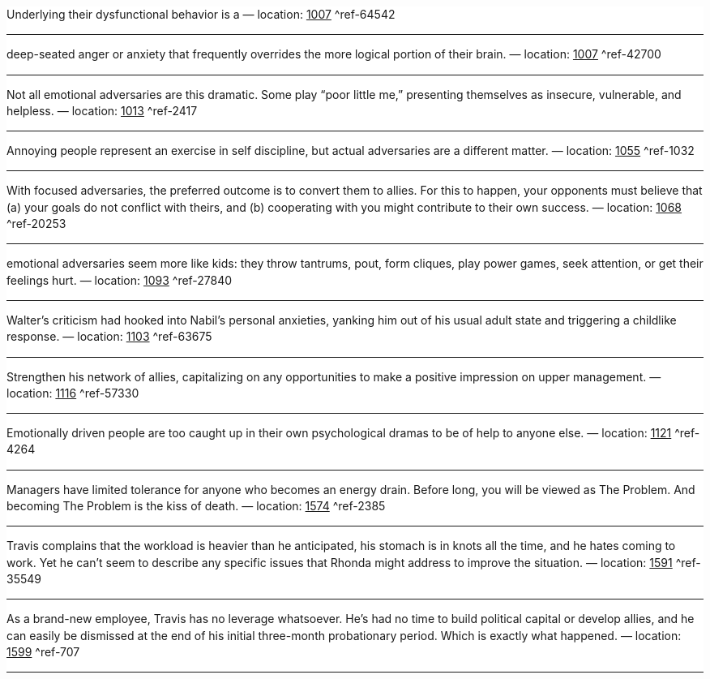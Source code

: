 Underlying their dysfunctional behavior is a — location: [1007](kindle://book?action=open&asin=B004SPL0OI&location=1007) ^ref-64542

---
deep-seated anger or anxiety that frequently overrides the more logical portion of their brain. — location: [1007](kindle://book?action=open&asin=B004SPL0OI&location=1007) ^ref-42700

---
Not all emotional adversaries are this dramatic. Some play “poor little me,” presenting themselves as insecure, vulnerable, and helpless. — location: [1013](kindle://book?action=open&asin=B004SPL0OI&location=1013) ^ref-2417

---
Annoying people represent an exercise in self discipline, but actual adversaries are a different matter. — location: [1055](kindle://book?action=open&asin=B004SPL0OI&location=1055) ^ref-1032

---
With focused adversaries, the preferred outcome is to convert them to allies. For this to happen, your opponents must believe that (a) your goals do not conflict with theirs, and (b) cooperating with you might contribute to their own success. — location: [1068](kindle://book?action=open&asin=B004SPL0OI&location=1068) ^ref-20253

---
emotional adversaries seem more like kids: they throw tantrums, pout, form cliques, play power games, seek attention, or get their feelings hurt. — location: [1093](kindle://book?action=open&asin=B004SPL0OI&location=1093) ^ref-27840

---
Walter’s criticism had hooked into Nabil’s personal anxieties, yanking him out of his usual adult state and triggering a childlike response. — location: [1103](kindle://book?action=open&asin=B004SPL0OI&location=1103) ^ref-63675

---
Strengthen his network of allies, capitalizing on any opportunities to make a positive impression on upper management. — location: [1116](kindle://book?action=open&asin=B004SPL0OI&location=1116) ^ref-57330

---
Emotionally driven people are too caught up in their own psychological dramas to be of help to anyone else. — location: [1121](kindle://book?action=open&asin=B004SPL0OI&location=1121) ^ref-4264

---
Managers have limited tolerance for anyone who becomes an energy drain. Before long, you will be viewed as The Problem. And becoming The Problem is the kiss of death. — location: [1574](kindle://book?action=open&asin=B004SPL0OI&location=1574) ^ref-2385

---
Travis complains that the workload is heavier than he anticipated, his stomach is in knots all the time, and he hates coming to work. Yet he can’t seem to describe any specific issues that Rhonda might address to improve the situation. — location: [1591](kindle://book?action=open&asin=B004SPL0OI&location=1591) ^ref-35549

---
As a brand-new employee, Travis has no leverage whatsoever. He’s had no time to build political capital or develop allies, and he can easily be dismissed at the end of his initial three-month probationary period. Which is exactly what happened. — location: [1599](kindle://book?action=open&asin=B004SPL0OI&location=1599) ^ref-707

---